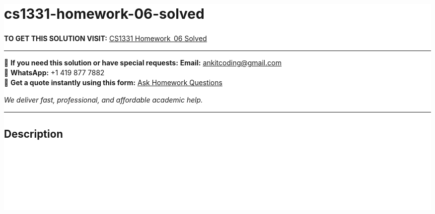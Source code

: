 # cs1331-homework-06-solved
**TO GET THIS SOLUTION VISIT:** [CS1331 Homework  06 Solved](https://www.ankitcodinghub.com/product/cs1331-homework-06-solved/)


---

📩 **If you need this solution or have special requests:** **Email:** ankitcoding@gmail.com  
📱 **WhatsApp:** +1 419 877 7882  
📄 **Get a quote instantly using this form:** [Ask Homework Questions](https://www.ankitcodinghub.com/services/ask-homework-questions/)

*We deliver fast, professional, and affordable academic help.*

---

<h2>Description</h2>



<div class="kk-star-ratings kksr-auto kksr-align-center kksr-valign-top" data-payload="{&quot;align&quot;:&quot;center&quot;,&quot;id&quot;:&quot;123965&quot;,&quot;slug&quot;:&quot;default&quot;,&quot;valign&quot;:&quot;top&quot;,&quot;ignore&quot;:&quot;&quot;,&quot;reference&quot;:&quot;auto&quot;,&quot;class&quot;:&quot;&quot;,&quot;count&quot;:&quot;2&quot;,&quot;legendonly&quot;:&quot;&quot;,&quot;readonly&quot;:&quot;&quot;,&quot;score&quot;:&quot;5&quot;,&quot;starsonly&quot;:&quot;&quot;,&quot;best&quot;:&quot;5&quot;,&quot;gap&quot;:&quot;4&quot;,&quot;greet&quot;:&quot;Rate this product&quot;,&quot;legend&quot;:&quot;5\/5 - (2 votes)&quot;,&quot;size&quot;:&quot;24&quot;,&quot;title&quot;:&quot;CS1331 Homework  06 Solved&quot;,&quot;width&quot;:&quot;138&quot;,&quot;_legend&quot;:&quot;{score}\/{best} - ({count} {votes})&quot;,&quot;font_factor&quot;:&quot;1.25&quot;}">

<div class="kksr-stars">

<div class="kksr-stars-inactive">
            <div class="kksr-star" data-star="1" style="padding-right: 4px">


<div class="kksr-icon" style="width: 24px; height: 24px;"></div>
        </div>
            <div class="kksr-star" data-star="2" style="padding-right: 4px">


<div class="kksr-icon" style="width: 24px; height: 24px;"></div>
        </div>
            <div class="kksr-star" data-star="3" style="padding-right: 4px">


<div class="kksr-icon" style="width: 24px; height: 24px;"></div>
        </div>
            <div class="kksr-star" data-star="4" style="padding-right: 4px">


<div class="kksr-icon" style="width: 24px; height: 24px;"></div>
        </div>
            <div class="kksr-star" data-star="5" style="padding-right: 4px">


<div class="kksr-icon" style="width: 24px; height: 24px;"></div>
        </div>
    </div>
